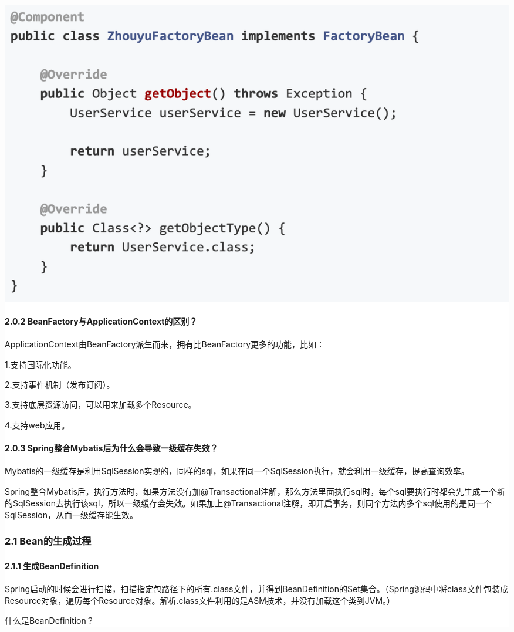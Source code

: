 ![](/img/media/cf05c111bb992aac6b2502dd7d7c4802.png)

#### 2.0.2 BeanFactory与ApplicationContext的区别？

ApplicationContext由BeanFactory派生而来，拥有比BeanFactory更多的功能，比如：

1.支持国际化功能。

2.支持事件机制（发布订阅）。

3.支持底层资源访问，可以用来加载多个Resource。

4.支持web应用。

#### 2.0.3 Spring整合Mybatis后为什么会导致一级缓存失效？

Mybatis的一级缓存是利用SqlSession实现的，同样的sql，如果在同一个SqlSession执行，就会利用一级缓存，提高查询效率。

Spring整合Mybatis后，执行方法时，如果方法没有加@Transactional注解，那么方法里面执行sql时，每个sql要执行时都会先生成一个新的SqlSession去执行该sql，所以一级缓存会失效。如果加上@Transactional注解，即开启事务，则同个方法内多个sql使用的是同一个SqlSession，从而一级缓存能生效。

### 2.1 Bean的生成过程

#### 2.1.1 生成BeanDefinition

Spring启动的时候会进行扫描，扫描指定包路径下的所有.class文件，并得到BeanDefinition的Set集合。（Spring源码中将class文件包装成Resource对象，遍历每个Resource对象。解析.class文件利用的是ASM技术，并没有加载这个类到JVM。）

什么是BeanDefinition？
